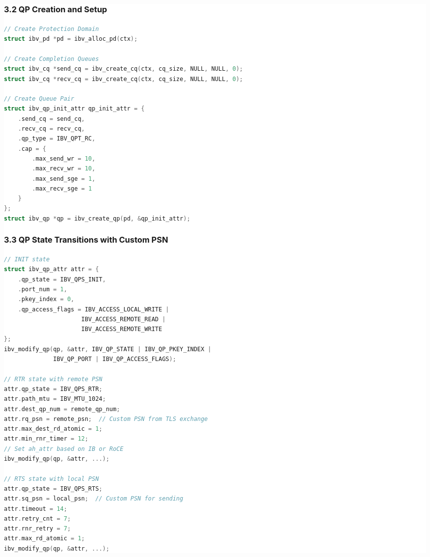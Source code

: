 ### 3.2 QP Creation and Setup

```c
// Create Protection Domain
struct ibv_pd *pd = ibv_alloc_pd(ctx);

// Create Completion Queues
struct ibv_cq *send_cq = ibv_create_cq(ctx, cq_size, NULL, NULL, 0);
struct ibv_cq *recv_cq = ibv_create_cq(ctx, cq_size, NULL, NULL, 0);

// Create Queue Pair
struct ibv_qp_init_attr qp_init_attr = {
    .send_cq = send_cq,
    .recv_cq = recv_cq,
    .qp_type = IBV_QPT_RC,
    .cap = {
        .max_send_wr = 10,
        .max_recv_wr = 10,
        .max_send_sge = 1,
        .max_recv_sge = 1
    }
};
struct ibv_qp *qp = ibv_create_qp(pd, &qp_init_attr);
```

### 3.3 QP State Transitions with Custom PSN

```c
// INIT state
struct ibv_qp_attr attr = {
    .qp_state = IBV_QPS_INIT,
    .port_num = 1,
    .pkey_index = 0,
    .qp_access_flags = IBV_ACCESS_LOCAL_WRITE | 
                      IBV_ACCESS_REMOTE_READ | 
                      IBV_ACCESS_REMOTE_WRITE
};
ibv_modify_qp(qp, &attr, IBV_QP_STATE | IBV_QP_PKEY_INDEX | 
              IBV_QP_PORT | IBV_QP_ACCESS_FLAGS);

// RTR state with remote PSN
attr.qp_state = IBV_QPS_RTR;
attr.path_mtu = IBV_MTU_1024;
attr.dest_qp_num = remote_qp_num;
attr.rq_psn = remote_psn;  // Custom PSN from TLS exchange
attr.max_dest_rd_atomic = 1;
attr.min_rnr_timer = 12;
// Set ah_attr based on IB or RoCE
ibv_modify_qp(qp, &attr, ...);

// RTS state with local PSN
attr.qp_state = IBV_QPS_RTS;
attr.sq_psn = local_psn;  // Custom PSN for sending
attr.timeout = 14;
attr.retry_cnt = 7;
attr.rnr_retry = 7;
attr.max_rd_atomic = 1;
ibv_modify_qp(qp, &attr, ...);
```
